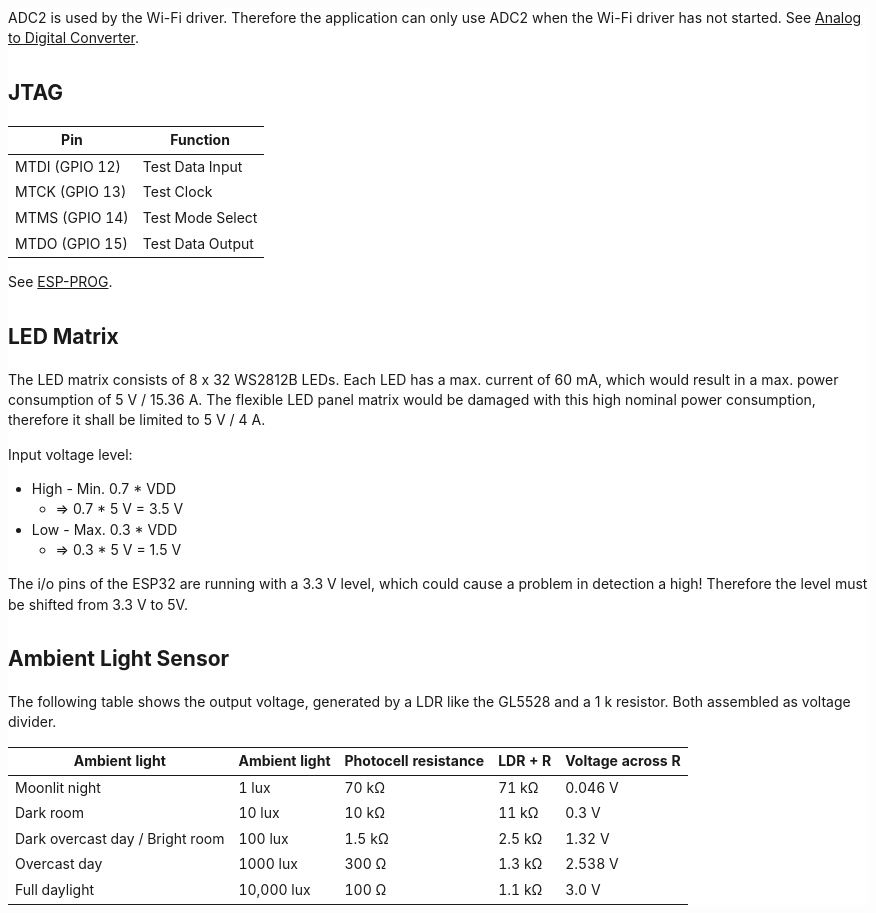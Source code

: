 ADC2 is used by the Wi-Fi driver. Therefore the application can only use ADC2 when the Wi-Fi driver has not started.
See [Analog to Digital Converter](https://docs.espressif.com/projects/esp-idf/en/latest/api-reference/peripherals/adc.html).

## JTAG

| Pin | Function |
| --- | --- |
| MTDI (GPIO 12) | Test Data Input |
| MTCK (GPIO 13) | Test Clock |
| MTMS (GPIO 14) | Test Mode Select |
| MTDO (GPIO 15) | Test Data Output |

See [ESP-PROG](https://docs.platformio.org/en/latest/plus/debug-tools/esp-prog.html#debugging-tool-esp-prog).

## LED Matrix

The LED matrix consists of 8 x 32 WS2812B LEDs. Each LED has a max. current of 60 mA, which would result in a max. power consumption of 5 V / 15.36 A. The flexible LED panel matrix would be damaged with this high nominal power consumption, therefore it shall be limited to 5 V / 4 A.

Input voltage level:

* High - Min. 0.7 * VDD
  * => 0.7 * 5 V = 3.5 V
* Low - Max. 0.3 * VDD
  * => 0.3 * 5 V = 1.5 V

The i/o pins of the ESP32 are running with a 3.3 V level, which could cause a problem in detection a high!
Therefore the level must be shifted from 3.3 V to 5V.

## Ambient Light Sensor

The following table shows the output voltage, generated by a LDR like the GL5528 and a 1 k resistor. Both assembled as voltage divider.

| Ambient light | Ambient light | Photocell resistance | LDR + R | Voltage across R|
| --- | --- | --- | --- | --- |
| Moonlit night | 1 lux | 70 kΩ | 71 kΩ | 0.046 V |
| Dark room | 10 lux | 10 kΩ | 11 kΩ | 0.3 V |
| Dark overcast day / Bright room | 100 lux | 1.5 kΩ | 2.5 kΩ | 1.32 V |
| Overcast day | 1000 lux | 300 Ω | 1.3 kΩ | 2.538 V |
| Full daylight | 10,000 lux | 100 Ω | 1.1 kΩ | 3.0 V |
